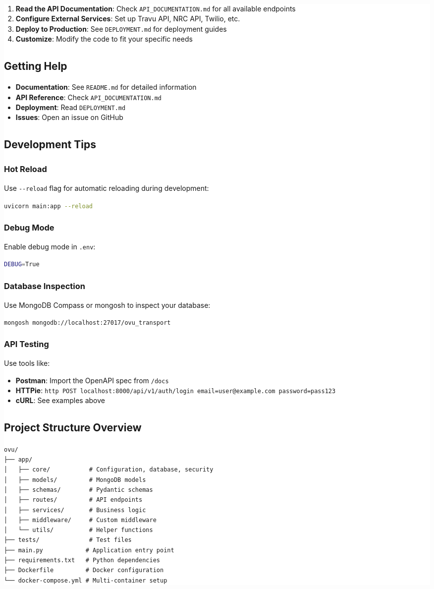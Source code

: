 1. **Read the API Documentation**: Check `API_DOCUMENTATION.md` for all available endpoints
2. **Configure External Services**: Set up Travu API, NRC API, Twilio, etc.
3. **Deploy to Production**: See `DEPLOYMENT.md` for deployment guides
4. **Customize**: Modify the code to fit your specific needs

## Getting Help

- **Documentation**: See `README.md` for detailed information
- **API Reference**: Check `API_DOCUMENTATION.md`
- **Deployment**: Read `DEPLOYMENT.md`
- **Issues**: Open an issue on GitHub

## Development Tips

### Hot Reload

Use `--reload` flag for automatic reloading during development:

```bash
uvicorn main:app --reload
```

### Debug Mode

Enable debug mode in `.env`:

```bash
DEBUG=True
```

### Database Inspection

Use MongoDB Compass or mongosh to inspect your database:

```bash
mongosh mongodb://localhost:27017/ovu_transport
```

### API Testing

Use tools like:
- **Postman**: Import the OpenAPI spec from `/docs`
- **HTTPie**: `http POST localhost:8000/api/v1/auth/login email=user@example.com password=pass123`
- **cURL**: See examples above

## Project Structure Overview

```
ovu/
├── app/
│   ├── core/           # Configuration, database, security
│   ├── models/         # MongoDB models
│   ├── schemas/        # Pydantic schemas
│   ├── routes/         # API endpoints
│   ├── services/       # Business logic
│   ├── middleware/     # Custom middleware
│   └── utils/          # Helper functions
├── tests/              # Test files
├── main.py            # Application entry point
├── requirements.txt   # Python dependencies
├── Dockerfile         # Docker configuration
└── docker-compose.yml # Multi-container setup
```
